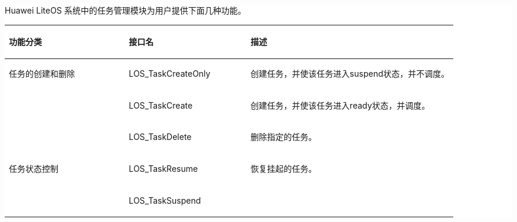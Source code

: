 Huawei LiteOS 系统中的任务管理模块为用户提供下面几种功能。

<a name="t394bb3cef56b434484d91fc796c1c503"></a>
<table><thead align="left"><tr id="r18cee586a218484c91d6fcfd920c2f12"><th class="cellrowborder" valign="top" width="26.75%" id="mcps1.1.4.1.1"><p id="af9fc9b8177ad4927b79003e9ebf188d5"><a name="af9fc9b8177ad4927b79003e9ebf188d5"></a><a name="af9fc9b8177ad4927b79003e9ebf188d5"></a>功能分类</p>
</th>
<th class="cellrowborder" valign="top" width="27.13%" id="mcps1.1.4.1.2"><p id="afab4dc3a4ffd4781af12d9c0d0467973"><a name="afab4dc3a4ffd4781af12d9c0d0467973"></a><a name="afab4dc3a4ffd4781af12d9c0d0467973"></a>接口名</p>
</th>
<th class="cellrowborder" valign="top" width="46.12%" id="mcps1.1.4.1.3"><p id="a8ab55588a3784d98a6993d4c6561c358"><a name="a8ab55588a3784d98a6993d4c6561c358"></a><a name="a8ab55588a3784d98a6993d4c6561c358"></a>描述</p>
</th>
</tr>
</thead>
<tbody><tr id="r4cc9e698b01f40f3bdbac5e85bd69a7a"><td class="cellrowborder" rowspan="3" valign="top" width="26.75%" headers="mcps1.1.4.1.1 "><p id="aec257d2dbcb34a59a256213bdb39e4d2"><a name="aec257d2dbcb34a59a256213bdb39e4d2"></a><a name="aec257d2dbcb34a59a256213bdb39e4d2"></a>任务的创建和删除</p>
</td>
<td class="cellrowborder" valign="top" width="27.13%" headers="mcps1.1.4.1.2 "><p id="aa6af849217dc40ebbde6ac9a426e66cf"><a name="aa6af849217dc40ebbde6ac9a426e66cf"></a><a name="aa6af849217dc40ebbde6ac9a426e66cf"></a>LOS_TaskCreateOnly</p>
</td>
<td class="cellrowborder" valign="top" width="46.12%" headers="mcps1.1.4.1.3 "><p id="abfb5d49695ad4df687c4343530265524"><a name="abfb5d49695ad4df687c4343530265524"></a><a name="abfb5d49695ad4df687c4343530265524"></a>创建任务，并使该任务进入suspend状态，并不调度。</p>
</td>
</tr>
<tr id="rc8177f6f073e40ec8b06774a39c85cbc"><td class="cellrowborder" valign="top" headers="mcps1.1.4.1.1 "><p id="a3f642bb7fd474e17bb5c4008302c0ebb"><a name="a3f642bb7fd474e17bb5c4008302c0ebb"></a><a name="a3f642bb7fd474e17bb5c4008302c0ebb"></a>LOS_TaskCreate</p>
</td>
<td class="cellrowborder" valign="top" headers="mcps1.1.4.1.2 "><p id="a84566c93f1cd49148a68b2875b85337e"><a name="a84566c93f1cd49148a68b2875b85337e"></a><a name="a84566c93f1cd49148a68b2875b85337e"></a>创建任务，并使该任务进入ready状态，并调度。</p>
</td>
</tr>
<tr id="r946ee5c4946448a4963453f1467e8c6e"><td class="cellrowborder" valign="top" headers="mcps1.1.4.1.1 "><p id="a9b4de63140ed4666a4ea2e294c3f9ff1"><a name="a9b4de63140ed4666a4ea2e294c3f9ff1"></a><a name="a9b4de63140ed4666a4ea2e294c3f9ff1"></a>LOS_TaskDelete</p>
</td>
<td class="cellrowborder" valign="top" headers="mcps1.1.4.1.2 "><p id="ae69792e760fc4c8a97686ddbca3a23a9"><a name="ae69792e760fc4c8a97686ddbca3a23a9"></a><a name="ae69792e760fc4c8a97686ddbca3a23a9"></a>删除指定的任务。</p>
</td>
</tr>
<tr id="r7e4bbea392e042fda03cf8ae312f13a5"><td class="cellrowborder" rowspan="4" valign="top" width="26.75%" headers="mcps1.1.4.1.1 "><p id="a38a7e95dcf994ccbbee3beaa80a2d1f0"><a name="a38a7e95dcf994ccbbee3beaa80a2d1f0"></a><a name="a38a7e95dcf994ccbbee3beaa80a2d1f0"></a>任务状态控制</p>
</td>
<td class="cellrowborder" valign="top" width="27.13%" headers="mcps1.1.4.1.2 "><p id="af606bee26454465fbd54a007d7f3e923"><a name="af606bee26454465fbd54a007d7f3e923"></a><a name="af606bee26454465fbd54a007d7f3e923"></a>LOS_TaskResume</p>
</td>
<td class="cellrowborder" valign="top" width="46.12%" headers="mcps1.1.4.1.3 "><p id="a1a8639fda4c5452394a7e9aa716fa633"><a name="a1a8639fda4c5452394a7e9aa716fa633"></a><a name="a1a8639fda4c5452394a7e9aa716fa633"></a>恢复挂起的任务。</p>
</td>
</tr>
<tr id="re3cd161d35f34ba3b3a06375011c2ebc"><td class="cellrowborder" valign="top" headers="mcps1.1.4.1.1 "><p id="a43cbccf4da04459093f90f3bbf9d5da4"><a name="a43cbccf4da04459093f90f3bbf9d5da4"></a><a name="a43cbccf4da04459093f90f3bbf9d5da4"></a>LOS_TaskSuspend</p>